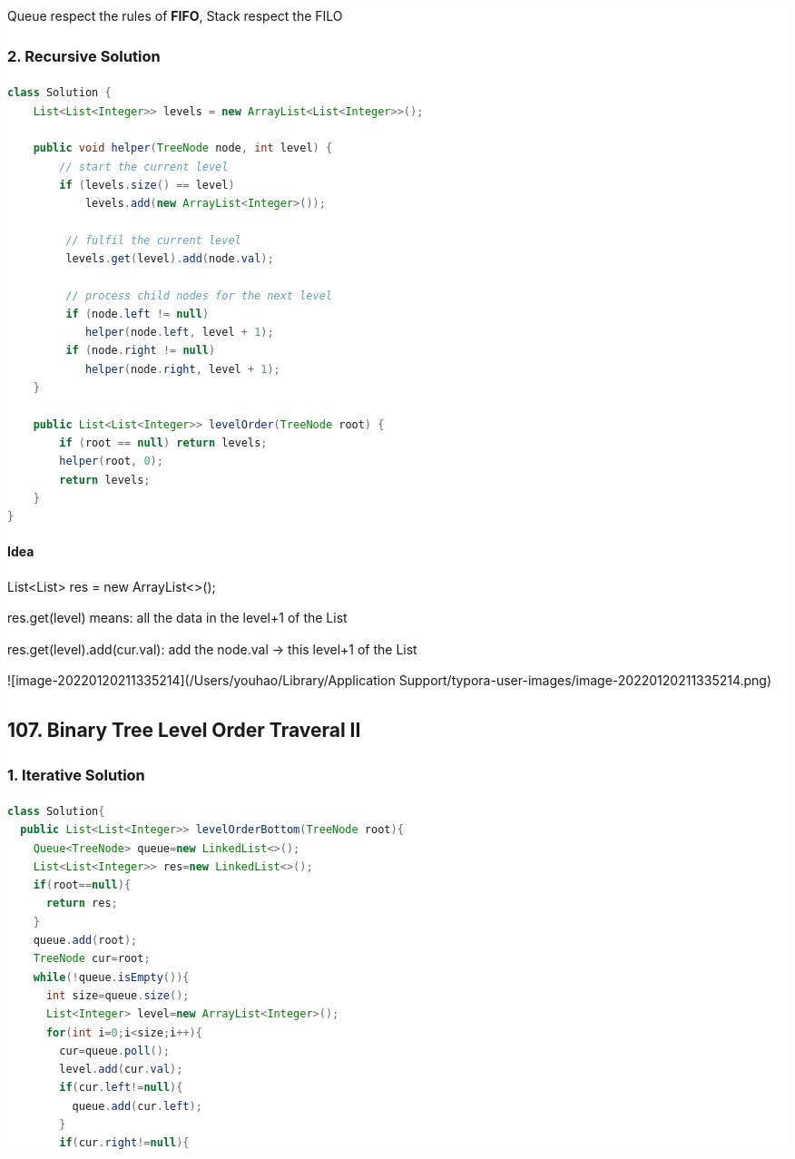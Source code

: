 Queue respect the rules of **FIFO**, Stack respect the FILO

### 2. Recursive Solution

``` java
class Solution {
    List<List<Integer>> levels = new ArrayList<List<Integer>>();

    public void helper(TreeNode node, int level) {
        // start the current level
        if (levels.size() == level)
            levels.add(new ArrayList<Integer>());

         // fulfil the current level
         levels.get(level).add(node.val);

         // process child nodes for the next level
         if (node.left != null)
            helper(node.left, level + 1);
         if (node.right != null)
            helper(node.right, level + 1);
    }
    
    public List<List<Integer>> levelOrder(TreeNode root) {
        if (root == null) return levels;
        helper(root, 0);
        return levels;
    }
}
```

#### Idea

List<List<Integer>> res = new ArrayList<>();

res.get(level) means:  all the data in the level+1 of the List

res.get(level).add(cur.val): add the node.val -> this level+1 of the List

![image-20220120211335214](/Users/youhao/Library/Application Support/typora-user-images/image-20220120211335214.png)

## 107. Binary Tree Level Order Traveral II

### 1. Iterative Solution 

```java
class Solution{
  public List<List<Integer>> levelOrderBottom(TreeNode root){
    Queue<TreeNode> queue=new LinkedList<>();
    List<List<Integer>> res=new LinkedList<>();
    if(root==null){
      return res;
    }
    queue.add(root);
    TreeNode cur=root;
    while(!queue.isEmpty()){
      int size=queue.size();
      List<Integer> level=new ArrayList<Integer>();
      for(int i=0;i<size;i++){
        cur=queue.poll();
        level.add(cur.val);
        if(cur.left!=null){
          queue.add(cur.left);
        }
        if(cur.right!=null){
```